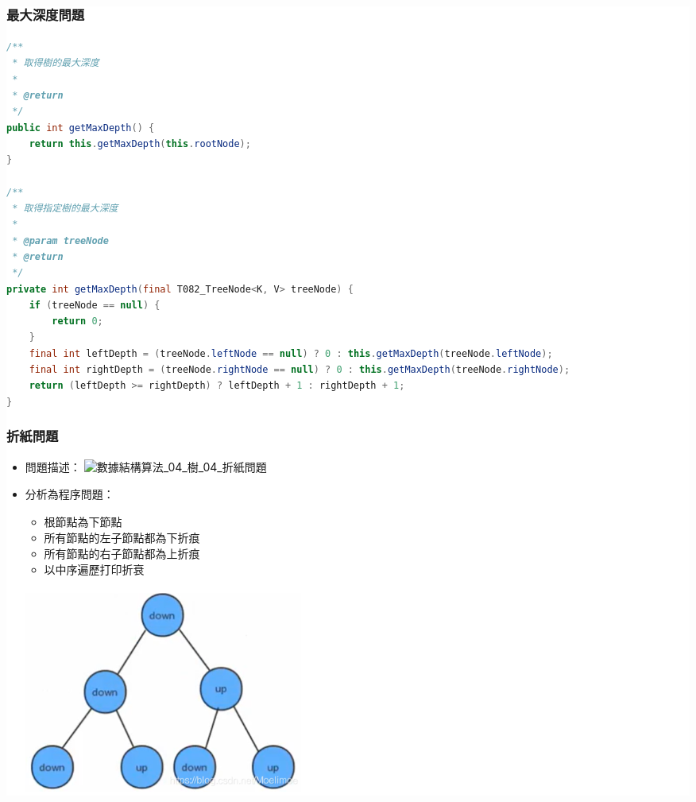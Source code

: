 ### 最大深度問題
```java
/**
 * 取得樹的最大深度
 *
 * @return
 */
public int getMaxDepth() {
	return this.getMaxDepth(this.rootNode);
}

/**
 * 取得指定樹的最大深度
 *
 * @param treeNode
 * @return
 */
private int getMaxDepth(final T082_TreeNode<K, V> treeNode) {
	if (treeNode == null) {
		return 0;
	}
	final int leftDepth = (treeNode.leftNode == null) ? 0 : this.getMaxDepth(treeNode.leftNode);
	final int rightDepth = (treeNode.rightNode == null) ? 0 : this.getMaxDepth(treeNode.rightNode);
	return (leftDepth >= rightDepth) ? leftDepth + 1 : rightDepth + 1;
}
```

### 折紙問題
- 問題描述：
	![數據結構算法_04_樹_04_折紙問題](https://github.com/MickeyHuang233/CodingStudyNote/blob/main/02_Java/05_JavaSE%E5%8A%A0%E5%BC%B7/%F0%9F%A7%A0%E6%95%B8%E6%93%9A%E7%B5%90%E6%A7%8B%E7%AE%97%E6%B3%95/images/%E6%95%B8%E6%93%9A%E7%B5%90%E6%A7%8B%E7%AE%97%E6%B3%95_04_%E6%A8%B9_04_%E6%8A%98%E7%B4%99%E5%95%8F%E9%A1%8C.png?raw=true)
- 分析為程序問題：
	- 根節點為下節點
	- 所有節點的左子節點都為下折痕
	- 所有節點的右子節點都為上折痕
	- 以中序遍歷打印折衰

    ![數據結構算法_04_樹_05_折紙問題解決邏輯](https://github.com/MickeyHuang233/CodingStudyNote/blob/main/02_Java/05_JavaSE%E5%8A%A0%E5%BC%B7/%F0%9F%A7%A0%E6%95%B8%E6%93%9A%E7%B5%90%E6%A7%8B%E7%AE%97%E6%B3%95/images/%E6%95%B8%E6%93%9A%E7%B5%90%E6%A7%8B%E7%AE%97%E6%B3%95_04_%E6%A8%B9_05_%E6%8A%98%E7%B4%99%E5%95%8F%E9%A1%8C%E8%A7%A3%E6%B1%BA%E9%82%8F%E8%BC%AF.png?raw=true)
